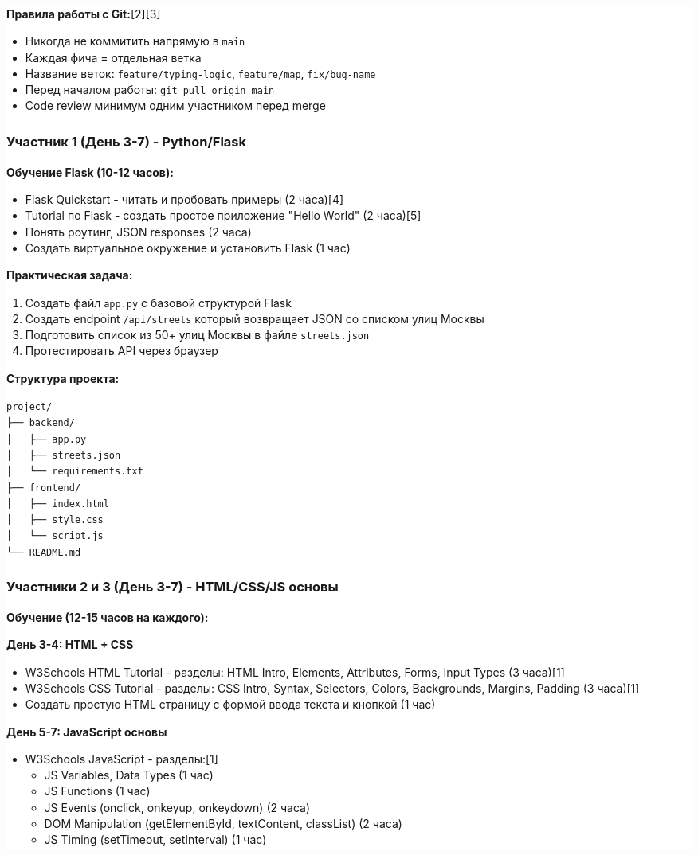 **Правила работы с Git:**[2][3]
- Никогда не коммитить напрямую в `main`
- Каждая фича = отдельная ветка
- Название веток: `feature/typing-logic`, `feature/map`, `fix/bug-name`
- Перед началом работы: `git pull origin main`
- Code review минимум одним участником перед merge

### Участник 1 (День 3-7) - Python/Flask

**Обучение Flask (10-12 часов):**
- Flask Quickstart  - читать и пробовать примеры (2 часа)[4]
- Tutorial по Flask  - создать простое приложение "Hello World" (2 часа)[5]
- Понять роутинг, JSON responses (2 часа)
- Создать виртуальное окружение и установить Flask (1 час)

**Практическая задача:**
1. Создать файл `app.py` с базовой структурой Flask
2. Создать endpoint `/api/streets` который возвращает JSON со списком улиц Москвы
3. Подготовить список из 50+ улиц Москвы в файле `streets.json`
4. Протестировать API через браузер

**Структура проекта:**
```
project/
├── backend/
│   ├── app.py
│   ├── streets.json
│   └── requirements.txt
├── frontend/
│   ├── index.html
│   ├── style.css
│   └── script.js
└── README.md
```

### Участники 2 и 3 (День 3-7) - HTML/CSS/JS основы

**Обучение (12-15 часов на каждого):**

**День 3-4: HTML + CSS**
- W3Schools HTML Tutorial  - разделы: HTML Intro, Elements, Attributes, Forms, Input Types (3 часа)[1]
- W3Schools CSS Tutorial  - разделы: CSS Intro, Syntax, Selectors, Colors, Backgrounds, Margins, Padding (3 часа)[1]
- Создать простую HTML страницу с формой ввода текста и кнопкой (1 час)

**День 5-7: JavaScript основы**
- W3Schools JavaScript  - разделы:[1]
  - JS Variables, Data Types (1 час)
  - JS Functions (1 час)
  - JS Events (onclick, onkeyup, onkeydown) (2 часа)
  - DOM Manipulation (getElementById, textContent, classList) (2 часа)
  - JS Timing (setTimeout, setInterval) (1 час)
